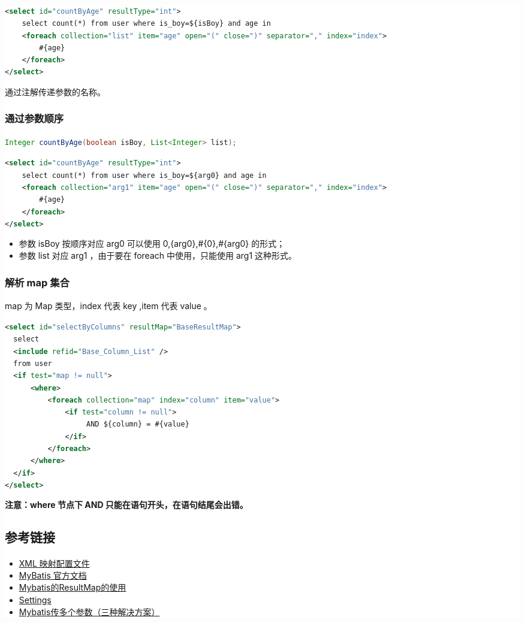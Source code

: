 ```xml
<select id="countByAge" resultType="int">
    select count(*) from user where is_boy=${isBoy} and age in
    <foreach collection="list" item="age" open="(" close=")" separator="," index="index">
        #{age}
    </foreach>
</select>
```

通过注解传递参数的名称。

### 通过参数顺序

```java
Integer countByAge(boolean isBoy, List<Integer> list);
```

```xml
<select id="countByAge" resultType="int">
    select count(*) from user where is_boy=${arg0} and age in
    <foreach collection="arg1" item="age" open="(" close=")" separator="," index="index">
        #{age}
    </foreach>
</select>
```

- 参数 isBoy 按顺序对应 arg0 可以使用 ${0},${arg0},#{0},#{arg0} 的形式；
- 参数 list 对应 arg1 ，由于要在 foreach 中使用，只能使用 arg1 这种形式。

### 解析 map 集合

map 为 Map 类型，index 代表 key ,item 代表 value 。

```xml
<select id="selectByColumns" resultMap="BaseResultMap">
  select
  <include refid="Base_Column_List" />
  from user
  <if test="map != null">
      <where>
          <foreach collection="map" index="column" item="value">
              <if test="column != null">
                   AND ${column} = #{value}
              </if>
          </foreach>
      </where>
  </if>
</select>
```

**注意：where 节点下 AND 只能在语句开头，在语句结尾会出错。**

## 参考链接

- [XML 映射配置文件](http://www.mybatis.org/mybatis-3/zh/configuration.html)
- [MyBatis 官方文档](http://www.mybatis.org/mybatis-3/zh/index.html)
- [Mybatis的ResultMap的使用](http://www.cnblogs.com/rollenholt/p/3365866.html)
- [Settings](http://www.mybatis.org/mybatis-3/zh/configuration.html#settings)
- [Mybatis传多个参数（三种解决方案）](http://www.2cto.com/database/201409/338155.html)
